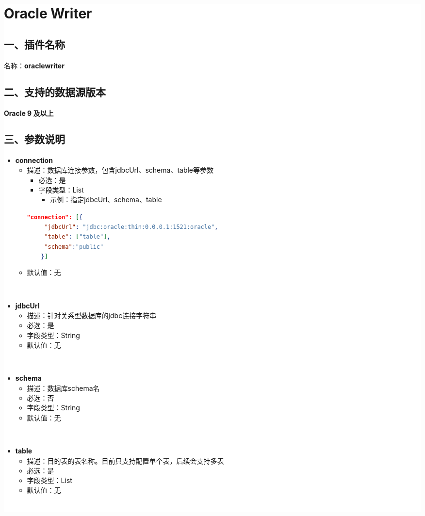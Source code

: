 # Oracle Writer

<a name="c6v6n"></a>
## 一、插件名称
名称：**oraclewriter**<br />
<a name="jVb3v"></a>
## 二、支持的数据源版本
**Oracle 9 及以上**<br />
<a name="2lzA4"></a>
## 三、参数说明

- **connection**
  - 描述：数据库连接参数，包含jdbcUrl、schema、table等参数
    - 必选：是
    - 字段类型：List
      - 示例：指定jdbcUrl、schema、table
    ```json
    "connection": [{
         "jdbcUrl": "jdbc:oracle:thin:0.0.0.1:1521:oracle",
         "table": ["table"],
         "schema":"public"
        }] 
     ```
  - 默认值：无

<br/>

- **jdbcUrl**
  - 描述：针对关系型数据库的jdbc连接字符串
  - 必选：是
  - 字段类型：String
  - 默认值：无

<br/>

- **schema**
  - 描述：数据库schema名
  - 必选：否
  - 字段类型：String
  - 默认值：无

<br/> 
  
- **table**
  - 描述：目的表的表名称。目前只支持配置单个表，后续会支持多表
  - 必选：是
  - 字段类型：List
  - 默认值：无

<br/>    
